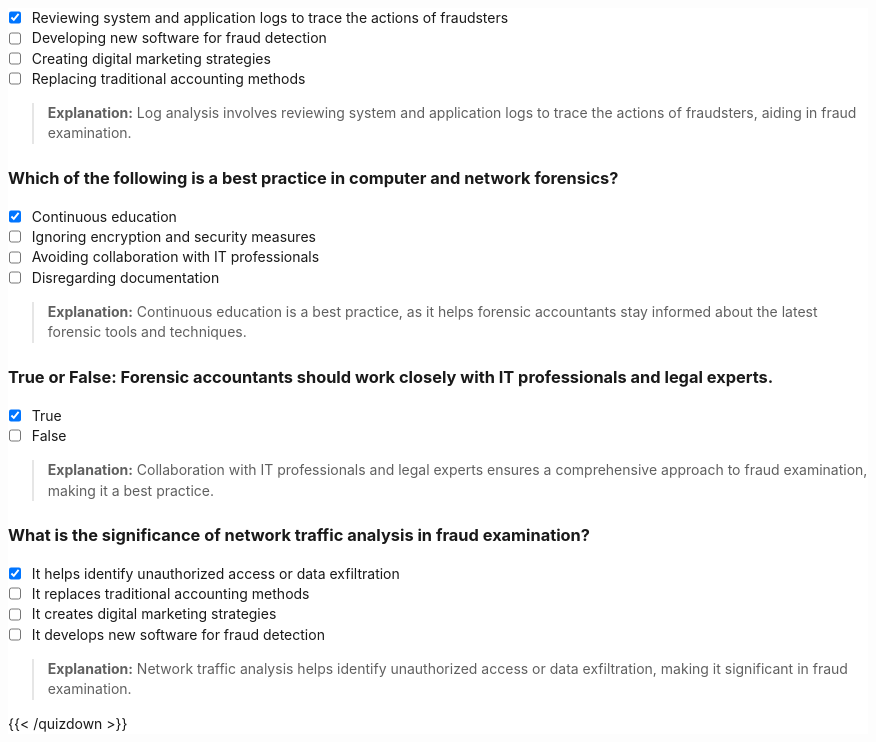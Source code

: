 - [x] Reviewing system and application logs to trace the actions of fraudsters
- [ ] Developing new software for fraud detection
- [ ] Creating digital marketing strategies
- [ ] Replacing traditional accounting methods

> **Explanation:** Log analysis involves reviewing system and application logs to trace the actions of fraudsters, aiding in fraud examination.

### Which of the following is a best practice in computer and network forensics?

- [x] Continuous education
- [ ] Ignoring encryption and security measures
- [ ] Avoiding collaboration with IT professionals
- [ ] Disregarding documentation

> **Explanation:** Continuous education is a best practice, as it helps forensic accountants stay informed about the latest forensic tools and techniques.

### True or False: Forensic accountants should work closely with IT professionals and legal experts.

- [x] True
- [ ] False

> **Explanation:** Collaboration with IT professionals and legal experts ensures a comprehensive approach to fraud examination, making it a best practice.

### What is the significance of network traffic analysis in fraud examination?

- [x] It helps identify unauthorized access or data exfiltration
- [ ] It replaces traditional accounting methods
- [ ] It creates digital marketing strategies
- [ ] It develops new software for fraud detection

> **Explanation:** Network traffic analysis helps identify unauthorized access or data exfiltration, making it significant in fraud examination.

{{< /quizdown >}}
